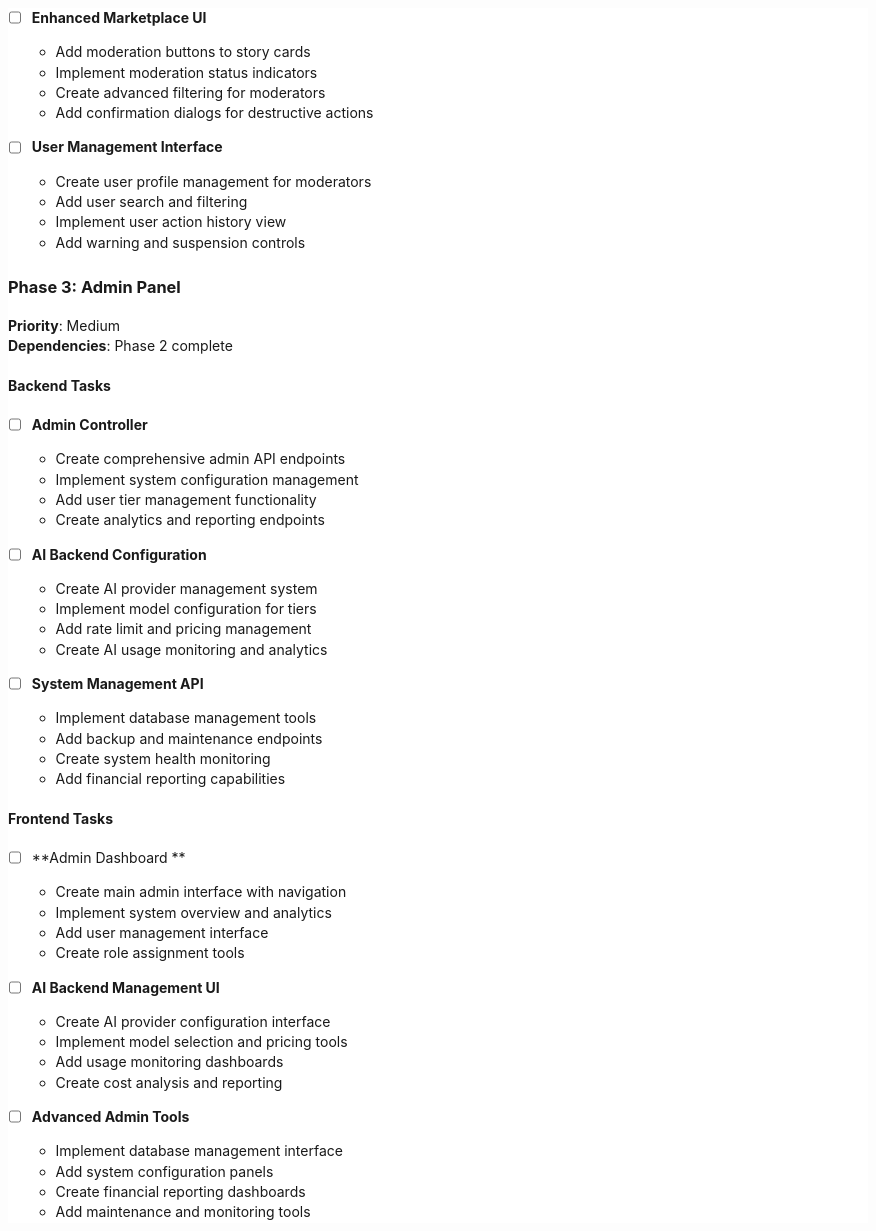 - [ ] **Enhanced Marketplace UI**
  - Add moderation buttons to story cards
  - Implement moderation status indicators
  - Create advanced filtering for moderators
  - Add confirmation dialogs for destructive actions

- [ ] **User Management Interface**
  - Create user profile management for moderators
  - Add user search and filtering
  - Implement user action history view
  - Add warning and suspension controls

### Phase 3: Admin Panel
**Priority**: Medium  
**Dependencies**: Phase 2 complete

#### Backend Tasks
- [ ] **Admin Controller**
  - Create comprehensive admin API endpoints
  - Implement system configuration management
  - Add user tier management functionality
  - Create analytics and reporting endpoints

- [ ] **AI Backend Configuration**
  - Create AI provider management system
  - Implement model configuration for tiers
  - Add rate limit and pricing management
  - Create AI usage monitoring and analytics

- [ ] **System Management API**
  - Implement database management tools
  - Add backup and maintenance endpoints
  - Create system health monitoring
  - Add financial reporting capabilities

#### Frontend Tasks
- [ ] **Admin Dashboard **
  - Create main admin interface with navigation
  - Implement system overview and analytics
  - Add user management interface
  - Create role assignment tools

- [ ] **AI Backend Management UI**
  - Create AI provider configuration interface
  - Implement model selection and pricing tools
  - Add usage monitoring dashboards
  - Create cost analysis and reporting

- [ ] **Advanced Admin Tools**
  - Implement database management interface
  - Add system configuration panels
  - Create financial reporting dashboards
  - Add maintenance and monitoring tools
